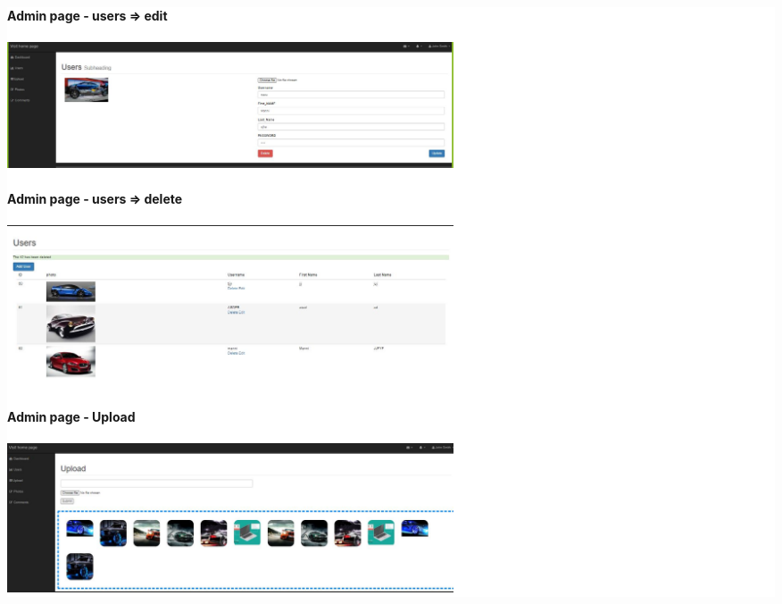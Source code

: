 #### Admin page - users => edit 
 <img src="screenshots_g/user_edit.jpg" width="500">

#### Admin page - users => delete
 <img src="screenshots_g/user_delete.jpg" width="500">

#### Admin page - Upload 
 <img src="screenshots_g/upload.jpg" width="500">
